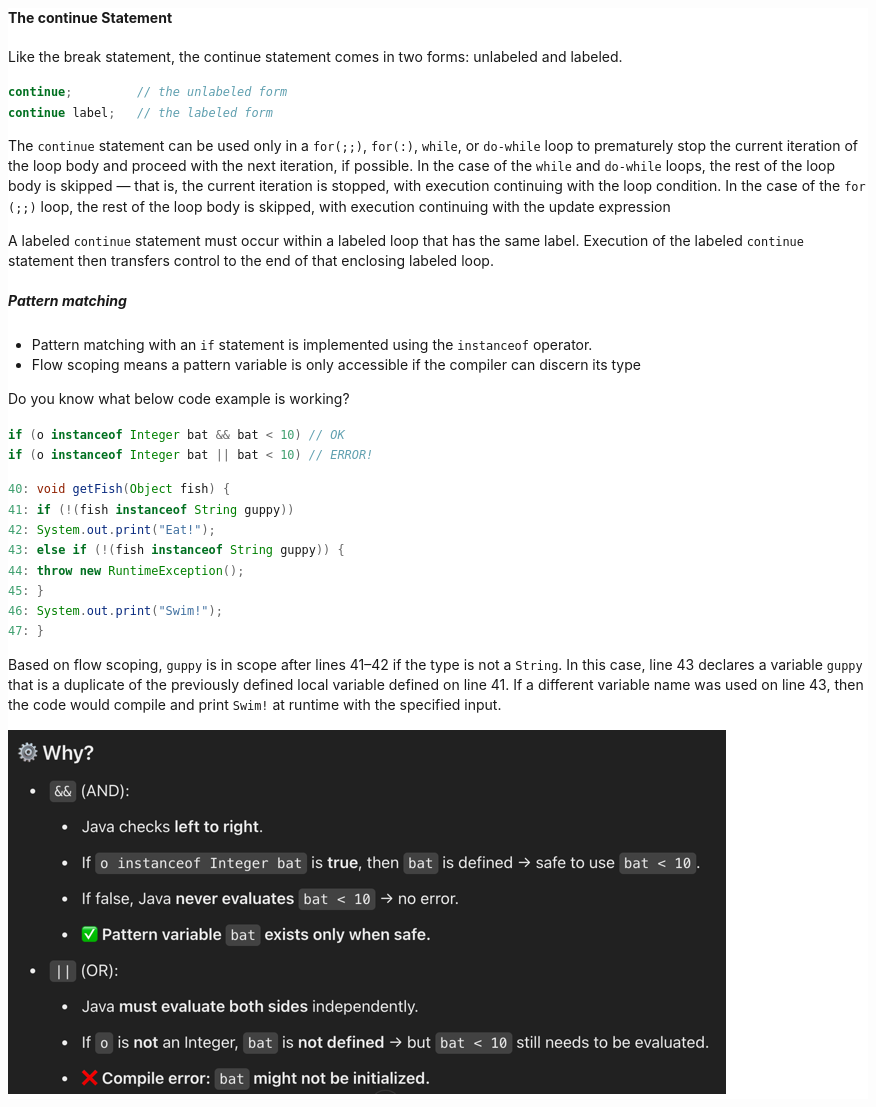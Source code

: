 #### The continue Statement
Like the break statement, the continue statement comes in two forms: unlabeled and labeled.
```java
continue;         // the unlabeled form
continue label;   // the labeled form
```

The `continue` statement can be used only in a `for(;;)`, `for(:)`, `while`, or `do-while` loop to prematurely stop the current iteration of the loop body and proceed with the next iteration, if possible. 
In the case of the `while` and `do-while` loops, the rest of the loop body is skipped — that is, the current iteration is stopped, with execution continuing with the loop condition. 
In the case of the `for(;;)` loop, the rest of the loop body is skipped, with execution continuing with the update expression

A labeled `continue` statement must occur within a labeled loop that has the same label. 
Execution of the labeled `continue` statement then transfers control to the end of that enclosing labeled loop.

##### Pattern matching 
- Pattern matching with an `if` statement is implemented using the `instanceof` operator.
- Flow scoping means a pattern variable is only accessible if the compiler can discern its type

Do you know what below code example is working?
```java
if (o instanceof Integer bat && bat < 10) // OK
if (o instanceof Integer bat || bat < 10) // ERROR!
```

```java
40: void getFish(Object fish) {
41: if (!(fish instanceof String guppy))
42: System.out.print("Eat!");
43: else if (!(fish instanceof String guppy)) {
44: throw new RuntimeException();
45: }
46: System.out.print("Swim!");
47: }
```
Based on flow scoping, `guppy` is in scope after lines 41–42 if the type is not a `String`.
In this case, line 43 declares a variable `guppy` that is a duplicate of the previously defined local variable defined on line 41. 
If a different variable name was used on line 43, then the code would compile and print `Swim!` at runtime with the specified input.


![img_135.png](img_135.png)
